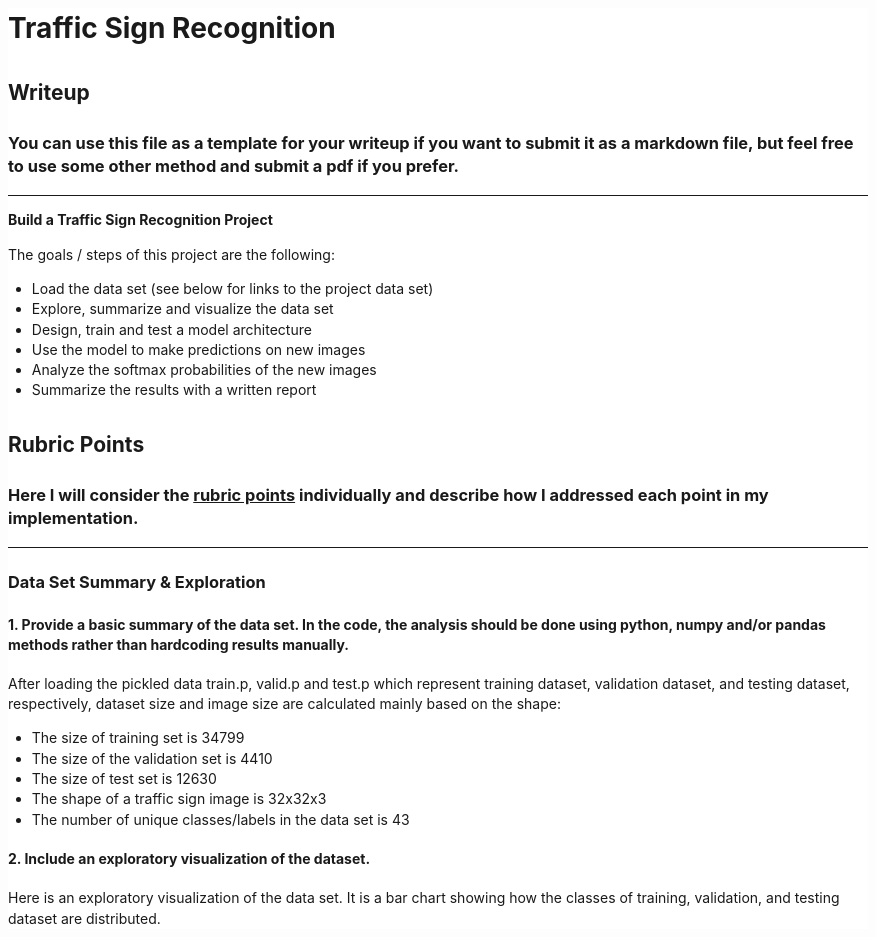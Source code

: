 # **Traffic Sign Recognition** 

## Writeup

### You can use this file as a template for your writeup if you want to submit it as a markdown file, but feel free to use some other method and submit a pdf if you prefer.

---

**Build a Traffic Sign Recognition Project**

The goals / steps of this project are the following:
* Load the data set (see below for links to the project data set)
* Explore, summarize and visualize the data set
* Design, train and test a model architecture
* Use the model to make predictions on new images
* Analyze the softmax probabilities of the new images
* Summarize the results with a written report


[//]: # (Image References)

[image1]: ./Output/label_distribution.png "Dataset label distribution"
[ref1]: (https://opencv-python-tutroals.readthedocs.io/en/latest/py_tutorials/py_imgproc/py_histograms/py_histogram_equalization/py_histogram_equalization.html)
[ref2]: (http://yann.lecun.com/exdb/publis/pdf/sermanet-ijcnn-11.pdf)
[ref3]: (https://navoshta.com/traffic-signs-classification/)
[image2]: ./Output/hist_equalization.png "Effect of implementing histogram equalization"
[image3]: ./Output/accuracy.png "Accuracy history"
[image4]: ./Output/testimages.png "10 test images"

## Rubric Points
### Here I will consider the [rubric points](https://review.udacity.com/#!/rubrics/481/view) individually and describe how I addressed each point in my implementation.  

---

### Data Set Summary & Exploration

#### 1. Provide a basic summary of the data set. In the code, the analysis should be done using python, numpy and/or pandas methods rather than hardcoding results manually.

After loading the pickled data train.p, valid.p and test.p which represent training dataset, validation dataset, and testing dataset, respectively, dataset size and image size are calculated mainly based on the shape:

* The size of training set is 34799
* The size of the validation set is 4410
* The size of test set is 12630
* The shape of a traffic sign image is 32x32x3
* The number of unique classes/labels in the data set is 43

#### 2. Include an exploratory visualization of the dataset.

Here is an exploratory visualization of the data set. It is a bar chart showing how the classes of training, validation, and testing dataset are distributed.
